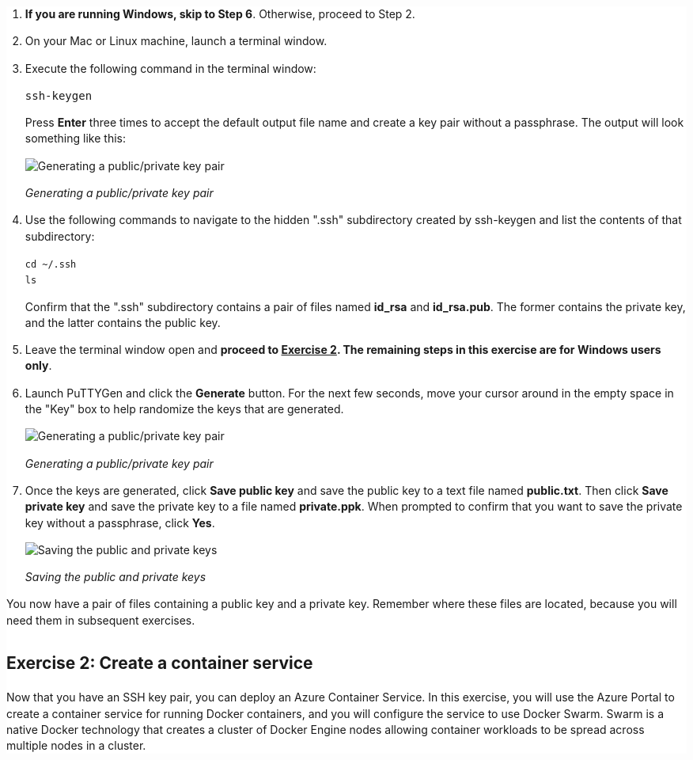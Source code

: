 1. **If you are running Windows, skip to Step 6**. Otherwise, proceed to Step 2.

1. On your Mac or Linux machine, launch a terminal window.

1. Execute the following command in the terminal window:

	<pre>ssh-keygen</pre>

	Press **Enter** three times to accept the default output file name and create a key pair without a passphrase. The output will look something like this: 

 	![Generating a public/private key pair](Images/docker-ssh-keygen.png)

	_Generating a public/private key pair_

1. Use the following commands to navigate to the hidden ".ssh" subdirectory created by ssh-keygen and list the contents of that subdirectory:

	```	
	cd ~/.ssh
	ls
	```

	Confirm that the ".ssh" subdirectory contains a pair of files named **id_rsa** and **id_rsa.pub**. The former contains the private key, and the latter contains the public key.

1. Leave the terminal window open and **proceed to [Exercise 2](#Exercise2). The remaining steps in this exercise are for Windows users only**.

1. Launch PuTTYGen and click the **Generate** button. For the next few seconds, move your cursor around in the empty space in the "Key" box to help randomize the keys that are generated.

 	![Generating a public/private key pair](Images/docker-puttygen1.png)

	_Generating a public/private key pair_

1. Once the keys are generated, click **Save public key** and save the public key to a text file named **public.txt**. Then click **Save private key** and save the private key to a file named **private.ppk**. When prompted to confirm that you want to save the private key without a passphrase, click **Yes**.

 	![Saving the public and private keys](Images/docker-puttygen2.png)

	_Saving the public and private keys_

You now have a pair of files containing a public key and a private key. Remember where these files are located, because you will need them in subsequent exercises.

<a name="Exercise2"></a>
## Exercise 2: Create a container service ##

Now that you have an SSH key pair, you can deploy an Azure Container Service. In this exercise, you will use the Azure Portal to create a container service for running Docker containers, and you will configure the service to use Docker Swarm. Swarm is a native Docker technology that creates a cluster of Docker Engine nodes allowing container workloads to be spread across multiple nodes in a cluster.
